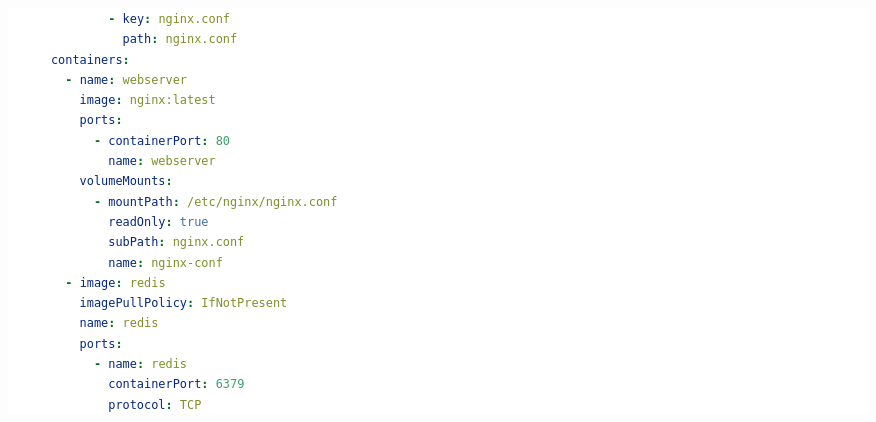 ```yaml
              - key: nginx.conf
                path: nginx.conf
      containers:
        - name: webserver
          image: nginx:latest
          ports:
            - containerPort: 80
              name: webserver
          volumeMounts:
            - mountPath: /etc/nginx/nginx.conf
              readOnly: true
              subPath: nginx.conf
              name: nginx-conf
        - image: redis
          imagePullPolicy: IfNotPresent
          name: redis
          ports:
            - name: redis
              containerPort: 6379
              protocol: TCP
```
